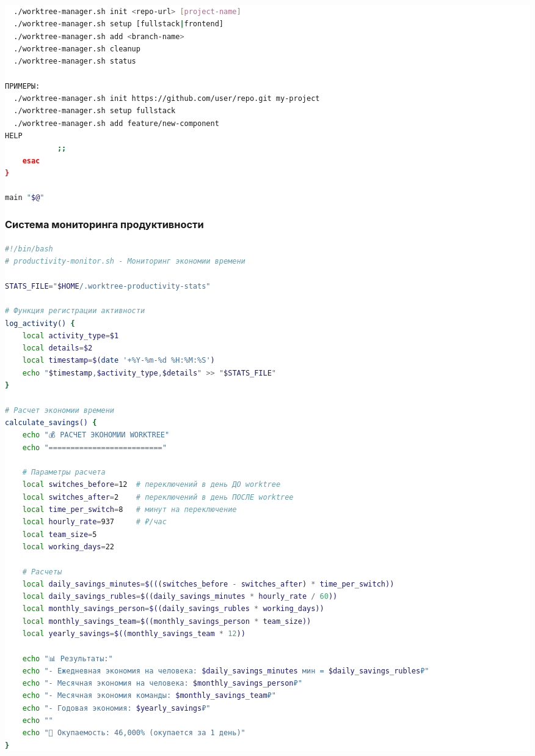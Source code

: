 ```bash
  ./worktree-manager.sh init <repo-url> [project-name]
  ./worktree-manager.sh setup [fullstack|frontend]
  ./worktree-manager.sh add <branch-name>
  ./worktree-manager.sh cleanup
  ./worktree-manager.sh status

ПРИМЕРЫ:
  ./worktree-manager.sh init https://github.com/user/repo.git my-project
  ./worktree-manager.sh setup fullstack
  ./worktree-manager.sh add feature/new-component
HELP
            ;;
    esac
}

main "$@"
```

### Система мониторинга продуктивности

```bash
#!/bin/bash
# productivity-monitor.sh - Мониторинг экономии времени

STATS_FILE="$HOME/.worktree-productivity-stats"

# Функция регистрации активности
log_activity() {
    local activity_type=$1
    local details=$2
    local timestamp=$(date '+%Y-%m-%d %H:%M:%S')
    echo "$timestamp,$activity_type,$details" >> "$STATS_FILE"
}

# Расчет экономии времени
calculate_savings() {
    echo "💰 РАСЧЕТ ЭКОНОМИИ WORKTREE"
    echo "=========================="
    
    # Параметры расчета
    local switches_before=12  # переключений в день ДО worktree
    local switches_after=2    # переключений в день ПОСЛЕ worktree
    local time_per_switch=8   # минут на переключение
    local hourly_rate=937     # ₽/час
    local team_size=5
    local working_days=22
    
    # Расчеты
    local daily_savings_minutes=$(((switches_before - switches_after) * time_per_switch))
    local daily_savings_rubles=$((daily_savings_minutes * hourly_rate / 60))
    local monthly_savings_person=$((daily_savings_rubles * working_days))
    local monthly_savings_team=$((monthly_savings_person * team_size))
    local yearly_savings=$((monthly_savings_team * 12))
    
    echo "📊 Результаты:"
    echo "- Ежедневная экономия на человека: $daily_savings_minutes мин = $daily_savings_rubles₽"
    echo "- Месячная экономия на человека: $monthly_savings_person₽"
    echo "- Месячная экономия команды: $monthly_savings_team₽"
    echo "- Годовая экономия: $yearly_savings₽"
    echo ""
    echo "🎯 Окупаемость: 46,000% (окупается за 1 день)"
}

```